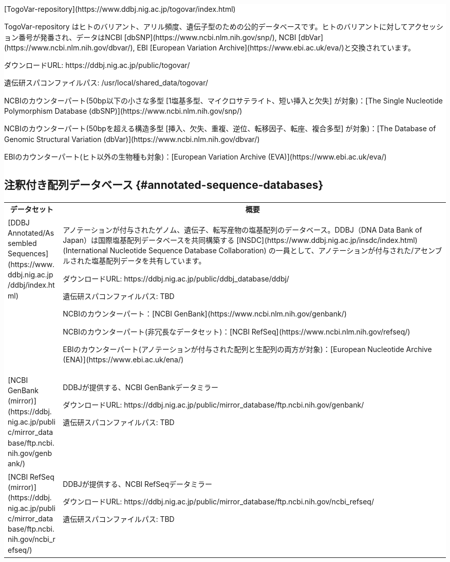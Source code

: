  <tr>
    <td>[TogoVar-repository](https://www.ddbj.nig.ac.jp/togovar/index.html)</td>
    <td>
	<p>TogoVar-repository はヒトのバリアント、アリル頻度、遺伝子型のための公的データベースです。ヒトのバリアントに対してアクセッション番号が発番され、データはNCBI [dbSNP](https://www.ncbi.nlm.nih.gov/snp/), NCBI [dbVar](https://www.ncbi.nlm.nih.gov/dbvar/), EBI [European Variation Archive](https://www.ebi.ac.uk/eva/)と交換されています。</p>
	<p>ダウンロードURL: https://ddbj.nig.ac.jp/public/togovar/ </p>
	<p>遺伝研スパコンファイルパス: /usr/local/shared_data/togovar/ </p>
	<p>NCBIのカウンターパート(50bp以下の小さな多型 [1塩基多型、マイクロサテライト、短い挿入と欠失] が対象)：[The Single Nucleotide Polymorphism Database (dbSNP)](https://www.ncbi.nlm.nih.gov/snp/)</p>
	<p>NCBIのカウンターパート(50bpを超える構造多型 [挿入、欠失、重複、逆位、転移因子、転座、複合多型] が対象)：[The Database of Genomic Structural Variation (dbVar)](https://www.ncbi.nlm.nih.gov/dbvar/) </p>
	<p>EBIのカウンターパート(ヒト以外の生物種も対象)：[European Variation Archive (EVA)](https://www.ebi.ac.uk/eva/) </p>
    </td>
  </tr>
  
</table>


## 注釈付き配列データベース {#annotated-sequence-databases}
<table>
  <tr>
    <th width="100">データセット</th>
    <th width="800">概要</th>
  </tr>
  
  <tr>
    <td>[DDBJ Annotated/Assembled Sequences](https://www.ddbj.nig.ac.jp/ddbj/index.html)</td>
    <td>
		<p>アノテーションが付与されたゲノム、遺伝子、転写産物の塩基配列のデータベース。DDBJ（DNA Data Bank of Japan）は国際塩基配列データベースを共同構築する [INSDC](https://www.ddbj.nig.ac.jp/insdc/index.html) (International Nucleotide Sequence Database Collaboration) の一員として、アノテーションが付与された/アセンブルされた塩基配列データを共有しています。</p>
		<p>ダウンロードURL: https://ddbj.nig.ac.jp/public/ddbj_database/ddbj/</p>
		<p>遺伝研スパコンファイルパス: TBD</p>
		<p>NCBIのカウンターパート：[NCBI GenBank](https://www.ncbi.nlm.nih.gov/genbank/)</p>
		<p>NCBIのカウンターパート(非冗長なデータセット)：[NCBI RefSeq](https://www.ncbi.nlm.nih.gov/refseq/)</p>
		<p>EBIのカウンターパート(アノテーションが付与された配列と生配列の両方が対象)：[European Nucleotide Archive (ENA)](https://www.ebi.ac.uk/ena/)</p>
	</td>
  </tr>

  <tr>
    <td>[NCBI GenBank (mirror)](https://ddbj.nig.ac.jp/public/mirror_database/ftp.ncbi.nih.gov/genbank/)</td>
    <td>
		<p>DDBJが提供する、NCBI GenBankデータミラー</p>
		<p>ダウンロードURL: https://ddbj.nig.ac.jp/public/mirror_database/ftp.ncbi.nih.gov/genbank/</p>
		<p>遺伝研スパコンファイルパス: TBD</p>
	</td>

  </tr>
  
  <tr>
    <td>[NCBI RefSeq (mirror)](https://ddbj.nig.ac.jp/public/mirror_database/ftp.ncbi.nih.gov/ncbi_refseq/)</td>
    <td>
		<p>DDBJが提供する、NCBI RefSeqデータミラー</p>
		<p>ダウンロードURL: https://ddbj.nig.ac.jp/public/mirror_database/ftp.ncbi.nih.gov/ncbi_refseq/</p>
		<p>遺伝研スパコンファイルパス: TBD</p>
	</td>
  </tr>
